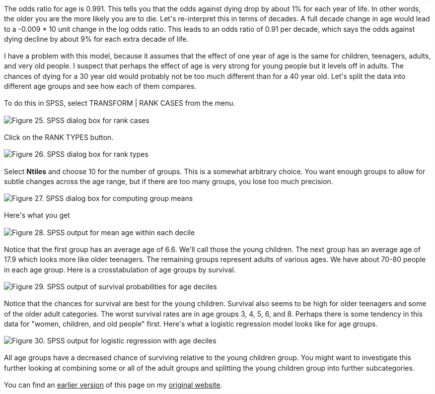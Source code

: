 The odds ratio for age is 0.991. This tells you that the odds against dying drop by about 1% for each year of life. In other words, the older you are the more likely you are to die. Let's re-interpret this in terms of decades. A full decade change in age would lead to a -0.009 * 10 unit change in the log odds ratio. This leads to an odds ratio of 0.91 per decade, which says the odds against dying decline by about 9% for each extra decade of life.

I have a problem with this model, because it assumes that the effect of one year of age is the same for children, teenagers, adults, and very old people. I suspect that perhaps the effect of age is very strong for young people but it levels off in adults. The chances of dying for a 30 year old would probably not be too much different than for a 40 year old. Let's split the data into different age groups and see how each of them compares.

To do this in SPSS, select TRANSFORM | RANK CASES from the menu.

![Figure 25. SPSS dialog box for rank cases](http://www.pmean.com/new-images/02/logist_concepts25.gif)

Click on the RANK TYPES button.

![Figure 26. SPSS dialog box for rank types](http://www.pmean.com/new-images/02/logist_concepts26.gif)

Select **Ntiles** and choose 10 for the number of groups. This is a somewhat arbitrary choice. You want enough groups to allow for subtle changes across the age range, but if there are too many groups, you lose too much precision.

![Figure 27. SPSS dialog box for computing group means](http://www.pmean.com/new-images/02/logist_concepts27.gif)

Here's what you get

![Figure 28. SPSS output for mean age within each decile](http://www.pmean.com/new-images/02/logist_concepts28.gif)

Notice that the first group has an average age of 6.6. We'll call those the young children. The next group has an average age of 17.9 which looks more like older teenagers. The remaining groups represent adults of various ages. We have about 70-80 people in each age group. Here is a crosstabulation of age groups by survival.

![Figure 29. SPSS output of survival probabilities for age deciles](http://www.pmean.com/new-images/02/logist_concepts29.gif)

Notice that the chances for survival are best for the young children. Survival also seems to be high for older teenagers and some of the older adult categories. The worst survival rates are in age groups 3, 4, 5, 6, and 8. Perhaps there is some tendency in this data for "women, children, and old people" first. Here's what a logistic regression model looks like for age groups.

![Figure 30. SPSS output for logistic regression with age deciles](http://www.pmean.com/new-images/02/logist_concepts30.gif)

All age groups have a decreased chance of surviving relative to the young children group. You might want to investigate this further looking at combining some or all of the adult groups and splitting the young children group into further subcategories.

You can find an [earlier version][sim1] of this page on my [original website][sim2].

[sim1]: http://www.pmean.com/02/logist_concepts.html
[sim2]: http://www.pmean.com/original_site.html
